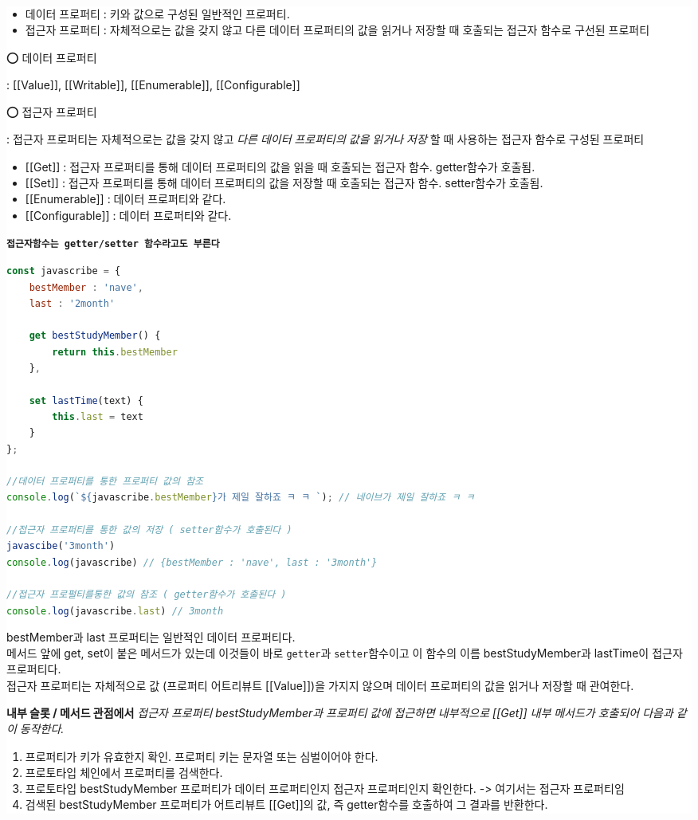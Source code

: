 - 데이터 프로퍼티 : 키와 값으로 구성된 일반적인 프로퍼티.
- 접근자 프로퍼티 : 자체적으로는 값을 갖지 않고 다른 데이터 프로퍼티의 값을 읽거나 저장할 때 호출되는 접근자 함수로 구선된 프로퍼티

⭕️ 데이터 프로퍼티

: [[Value]], [[Writable]], [[Enumerable]], [[Configurable]]

⭕️ 접근자 프로퍼티

: 접근자 프로퍼티는 자체적으로는 값을 갖지 않고 _다른 데이터 프로퍼티의 값을 읽거나 저장_ 할 때 사용하는 접근자 함수로 구성된 프로퍼티

- [[Get]] : 접근자 프로퍼티를 통해 데이터 프로퍼티의 값을 읽을 때 호출되는 접근자 함수. getter함수가 호출됨.
- [[Set]] : 접근자 프로퍼티를 통해 데이터 프로퍼티의 값을 저장할 때 호출되는 접근자 함수.
  setter함수가 호출됨.
- [[Enumerable]] : 데이터 프로퍼티와 같다.
- [[Configurable]] : 데이터 프로퍼티와 같다.

**`접근자함수는 getter/setter 함수라고도 부른다`**

```js
const javascribe = {
    bestMember : 'nave',
    last : '2month'

    get bestStudyMember() {
        return this.bestMember
    },

    set lastTime(text) {
        this.last = text
    }
};

//데이터 프로퍼티를 통한 프로퍼티 값의 참조
console.log(`${javascribe.bestMember}가 제일 잘하죠 ㅋ ㅋ `); // 네이브가 제일 잘하죠 ㅋ ㅋ

//접근자 프로퍼티를 통한 값의 저장 ( setter함수가 호출된다 )
javascibe('3month')
console.log(javascribe) // {bestMember : 'nave', last : '3month'}

//접근자 프로펄티를통한 값의 참조 ( getter함수가 호출된다 )
console.log(javascribe.last) // 3month
```

bestMember과 last 프로퍼티는 일반적인 데이터 프로퍼티다. <br/>
메서드 앞에 get, set이 붙은 메서드가 있는데 이것들이 바로 `getter`과 `setter`함수이고 이 함수의 이름 bestStudyMember과 lastTime이 접근자 프로퍼티다.<br/>
접근자 프로퍼티는 자체적으로 값 (프로퍼티 어트리뷰트 [[Value]])을 가지지 않으며 데이터 프로퍼티의 값을 읽거나 저장할 때 관여한다.

**내부 슬롯 / 메서드 관점에서**
_접근자 프로퍼티 bestStudyMember과 프로퍼티 값에 접근하면 내부적으로 [[Get]] 내부 메서드가 호출되어 다음과 같이 동작한다._

1. 프로퍼티가 키가 유효한지 확인. 프로퍼티 키는 문자열 또는 심벌이어야 한다.
2. 프로토타입 체인에서 프로퍼티를 검색한다.
3. 프로토타입 bestStudyMember 프로퍼티가 데이터 프로퍼티인지 접근자 프로퍼티인지 확인한다. -> 여기서는 접근자 프로퍼티임
4. 검색된 bestStudyMember 프로퍼티가 어트리뷰트 [[Get]]의 값, 즉 getter함수를 호출하여 그 결과를 반환한다.
